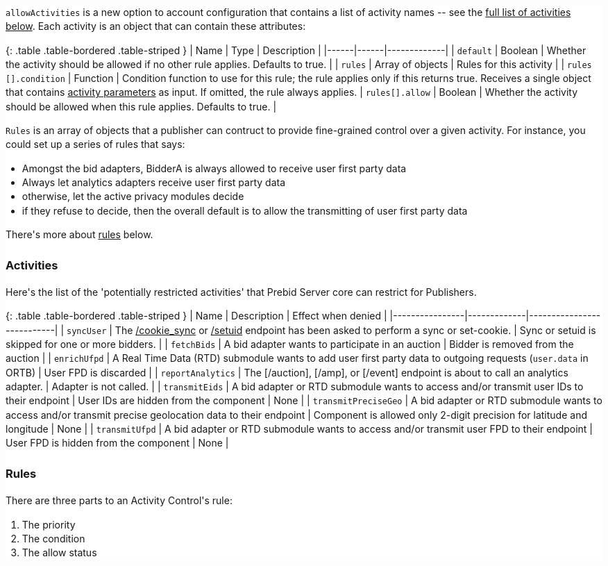 `allowActivities` is a new option to account configuration that contains a list of activity names -- see the [full list of activities below](#activities). Each activity is an object that can contain these attributes:

{: .table .table-bordered .table-striped }
| Name | Type | Description | 
|------|------|-------------|
| `default` | Boolean | Whether the activity should be allowed if no other rule applies. Defaults to true. |
| `rules`   | Array of objects | Rules for this activity |
| `rules[].condition` | Function | Condition function to use for this rule; the rule applies only if this returns true. Receives a single object that contains [activity parameters](#rules) as input. If omitted, the rule always applies. 
| `rules[].allow`    | Boolean | Whether the activity should be allowed when this rule applies. Defaults to true. |  

`Rules` is an array of objects that a publisher can contruct to provide fine-grained control over a given activity. For instance, you could set up a series of rules that says:

- Amongst the bid adapters, BidderA is always allowed to receive user first party data
- Always let analytics adapters receive user first party data
- otherwise, let the active privacy modules decide
- if they refuse to decide, then the overall default is to allow the transmitting of user first party data

There's more about [rules](#rules) below.

<a id="activities" />

### Activities

Here's the list of the 'potentially restricted activities' that Prebid Server core can restrict for Publishers.

{: .table .table-bordered .table-striped }
| Name           | Description | Effect when denied |
|----------------|-------------|---------------------------|
| `syncUser` | The [/cookie_sync](/prebid-server/endpoints/pbs-endpoint-cookieSync.html) or [/setuid](/prebid-server/endpoints/pbs-endpoint-setuid.html) endpoint has been asked to perform a sync or set-cookie. | Sync or setuid is skipped for one or more bidders. |
| `fetchBids`  | A bid adapter wants to participate in an auction | Bidder is removed from the auction |
| `enrichUfpd` | A Real Time Data (RTD) submodule wants to add user first party data to outgoing requests (`user.data` in ORTB) | User FPD is discarded |
| `reportAnalytics` | The [/auction], [/amp], or [/event] endpoint is about to call an analytics adapter. | Adapter is not called. |
| `transmitEids` | A bid adapter or RTD submodule wants to access and/or transmit user IDs to their endpoint | User IDs are hidden from the component | None |
| `transmitPreciseGeo` | A bid adapter or RTD submodule wants to access and/or transmit precise geolocation data to their endpoint | Component is allowed only 2-digit precision for latitude and longitude  | None |
| `transmitUfpd` | A bid adapter or RTD submodule wants to access and/or transmit user FPD to their endpoint | User FPD is hidden from the component | None |

<a id="rules" />

### Rules
 
 There are three parts to an Activity Control's rule:
 
 1. The priority
 2. The condition
 3. The allow status
